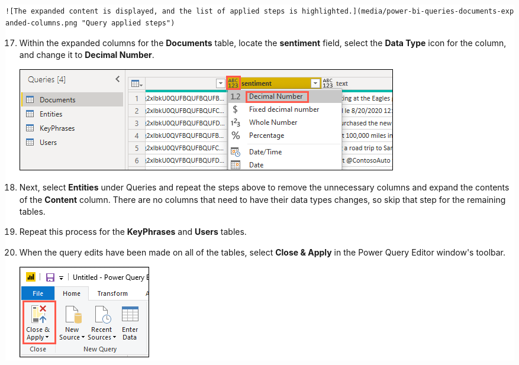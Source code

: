     ![The expanded content is displayed, and the list of applied steps is highlighted.](media/power-bi-queries-documents-expanded-columns.png "Query applied steps")

17. Within the expanded columns for the **Documents** table, locate the **sentiment** field, select the **Data Type** icon for the column, and change it to **Decimal Number**.

    ![The data type selector is displayed for the sentiment column and decimal number is highlighted.](media/power-bi-change-column-data-type.png "Change data type")

18. Next, select **Entities** under Queries and repeat the steps above to remove the unnecessary columns and expand the contents of the **Content** column. There are no columns that need to have their data types changes, so skip that step for the remaining tables.

19. Repeat this process for the **KeyPhrases** and **Users** tables.

20. When the query edits have been made on all of the tables, select **Close & Apply** in the Power Query Editor window's toolbar.

    ![The Close & Apply button is highlighted on the Power Query Editor dialog.](media/power-bi-query-editor-close-apply.png "Close & Apply")
